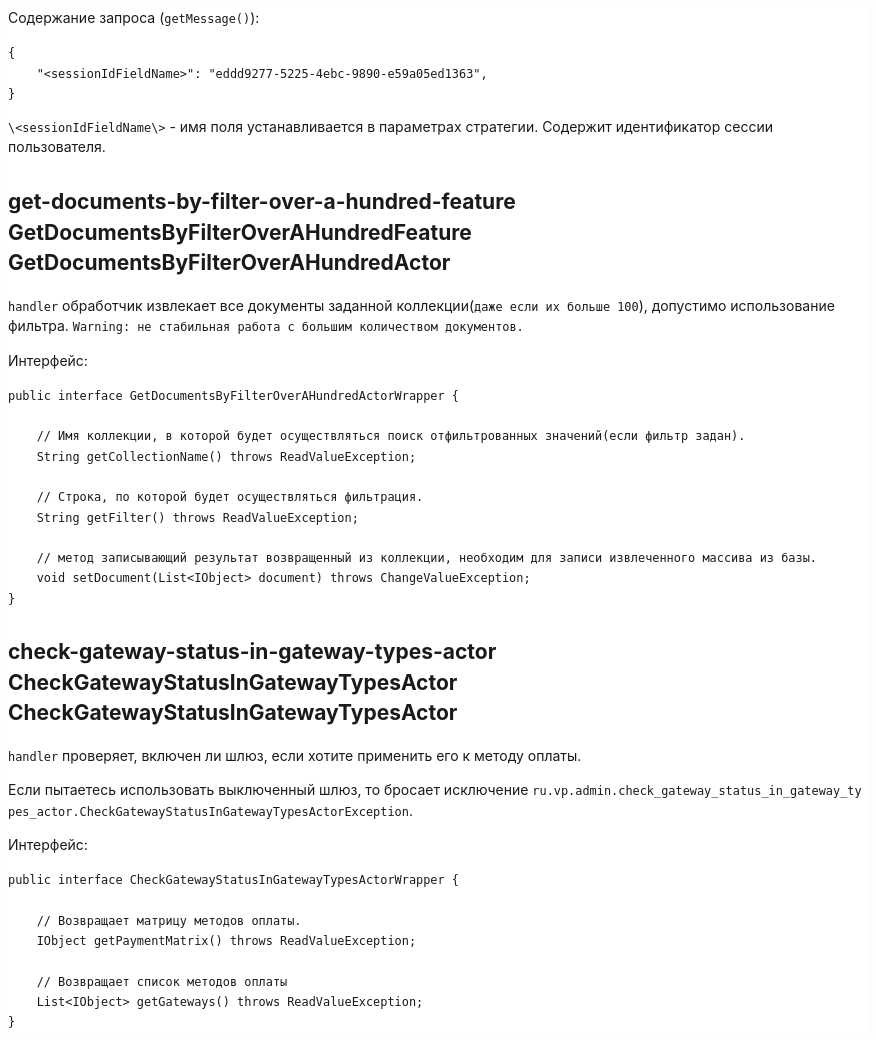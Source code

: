 Содержание запроса (`getMessage()`):

```
{
	"<sessionIdFieldName>": "eddd9277-5225-4ebc-9890-e59a05ed1363",
}
```
`\<sessionIdFieldName\>` - имя поля устанавливается в параметрах стратегии. Содержит идентификатор сессии пользователя.


## get-documents-by-filter-over-a-hundred-feature GetDocumentsByFilterOverAHundredFeature GetDocumentsByFilterOverAHundredActor

`handler` обработчик извлекает все документы заданной коллекции(`даже если их больше 100`), допустимо использование фильтра.
`Warning: не стабильная работа с большим количеством документов.`

Интерфейс:
```
public interface GetDocumentsByFilterOverAHundredActorWrapper {

    // Имя коллекции, в которой будет осуществляться поиск отфильтрованных значений(если фильтр задан).
    String getCollectionName() throws ReadValueException;

    // Строка, по которой будет осуществляться фильтрация.
    String getFilter() throws ReadValueException;

    // метод записывающий результат возвращенный из коллекции, необходим для записи извлеченного массива из базы.
    void setDocument(List<IObject> document) throws ChangeValueException;
}
```


## check-gateway-status-in-gateway-types-actor  CheckGatewayStatusInGatewayTypesActor CheckGatewayStatusInGatewayTypesActor
`handler` проверяет, включен ли шлюз, если хотите применить его к методу оплаты.

Если пытаетесь использовать выключенный шлюз, то бросает исключение `ru.vp.admin.check_gateway_status_in_gateway_types_actor.CheckGatewayStatusInGatewayTypesActorException`.

Интерфейс:
```
public interface CheckGatewayStatusInGatewayTypesActorWrapper {

    // Возвращает матрицу методов оплаты.
    IObject getPaymentMatrix() throws ReadValueException;

    // Возвращает список методов оплаты
    List<IObject> getGateways() throws ReadValueException;
}
```
